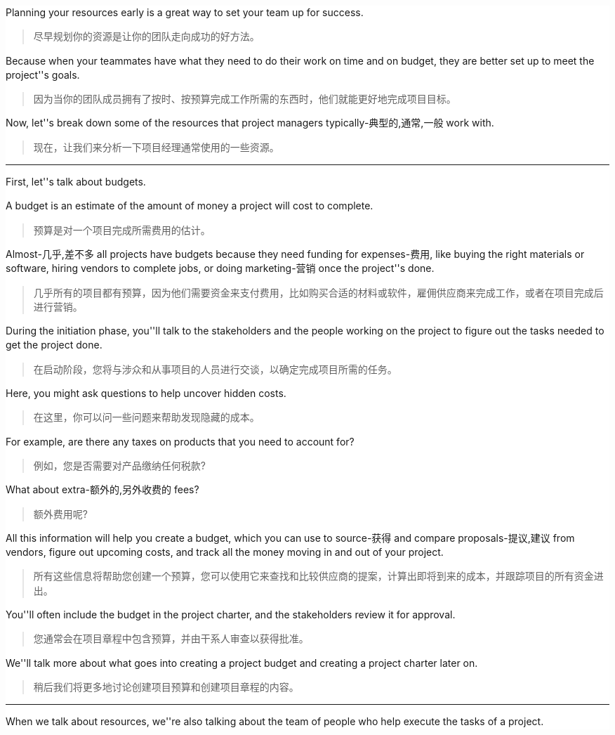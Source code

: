 Planning your resources early is a great way to set your team up for success.

> 尽早规划你的资源是让你的团队走向成功的好方法。

Because when your teammates have what they need to do their work on time and on budget, they are better set up to meet the project''s goals.

> 因为当你的团队成员拥有了按时、按预算完成工作所需的东西时，他们就能更好地完成项目目标。

Now, let''s break down some of the resources that project managers typically-典型的,通常,一般 work with.

> 现在，让我们来分析一下项目经理通常使用的一些资源。

---

First, let''s talk about budgets.

A budget is an estimate of the amount of money a project will cost to complete.

> 预算是对一个项目完成所需费用的估计。

Almost-几乎,差不多 all projects have budgets because they need funding for expenses-费用, like buying the right materials or software, hiring vendors to complete jobs, or doing marketing-营销 once the project''s done.

> 几乎所有的项目都有预算，因为他们需要资金来支付费用，比如购买合适的材料或软件，雇佣供应商来完成工作，或者在项目完成后进行营销。

During the initiation phase, you''ll talk to the stakeholders and the people working on the project to figure out the tasks needed to get the project done.

> 在启动阶段，您将与涉众和从事项目的人员进行交谈，以确定完成项目所需的任务。

Here, you might ask questions to help uncover hidden costs.

> 在这里，你可以问一些问题来帮助发现隐藏的成本。

For example, are there any taxes on products that you need to account for?

> 例如，您是否需要对产品缴纳任何税款?

What about extra-额外的,另外收费的 fees?

> 额外费用呢?

All this information will help you create a budget, which you can use to source-获得 and compare proposals-提议,建议 from vendors, figure out upcoming costs, and track all the money moving in and out of your project.

> 所有这些信息将帮助您创建一个预算，您可以使用它来查找和比较供应商的提案，计算出即将到来的成本，并跟踪项目的所有资金进出。

You''ll often include the budget in the project charter, and the stakeholders review it for approval.

> 您通常会在项目章程中包含预算，并由干系人审查以获得批准。

We''ll talk more about what goes into creating a project budget and creating a project charter later on.

> 稍后我们将更多地讨论创建项目预算和创建项目章程的内容。

---

When we talk about resources, we''re also talking about the team of people who help execute the tasks of a project.
